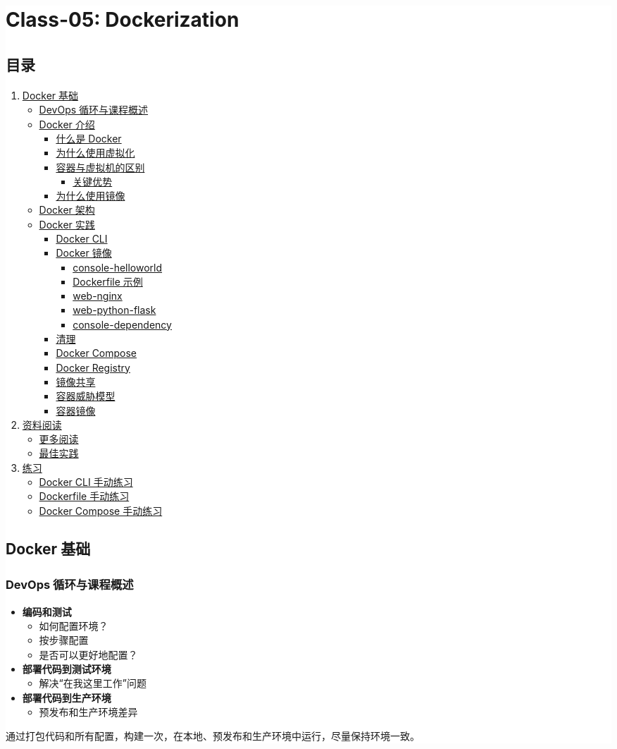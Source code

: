 # Class-05: Dockerization

## 目录

1. [Docker 基础](#docker-基础)
   - [DevOps 循环与课程概述](#devops-循环与课程概述)
   - [Docker 介绍](#docker-介绍)
     - [什么是 Docker](#什么是-docker)
     - [为什么使用虚拟化](#为什么使用虚拟化)
     - [容器与虚拟机的区别](#容器与虚拟机的区别)
       - [关键优势](#关键优势)
     - [为什么使用镜像](#为什么使用镜像)
   - [Docker 架构](#docker-架构)
   - [Docker 实践](#docker-实践)
     - [Docker CLI](#docker-cli)
     - [Docker 镜像](#docker-镜像)
       - [console-helloworld](#console-helloworld)
       - [Dockerfile 示例](#dockerfile-示例)
       - [web-nginx](#web-nginx)
       - [web-python-flask](#web-python-flask)
       - [console-dependency](#console-dependency)
     - [清理](#清理)
     - [Docker Compose](#docker-compose)
     - [Docker Registry](#docker-registry)
     - [镜像共享](#镜像共享)
     - [容器威胁模型](#容器威胁模型)
     - [容器镜像](#容器镜像)
2. [资料阅读](#资料阅读)
   - [更多阅读](#更多阅读)
   - [最佳实践](#最佳实践)
3. [练习](#练习)
   - [Docker CLI 手动练习](#docker-cli-手动练习)
   - [Dockerfile 手动练习](#dockerfile-手动练习)
   - [Docker Compose 手动练习](#docker-compose-手动练习)

## Docker 基础

### DevOps 循环与课程概述

- **编码和测试**
  - 如何配置环境？
  - 按步骤配置
  - 是否可以更好地配置？
- **部署代码到测试环境**
  - 解决“在我这里工作”问题
- **部署代码到生产环境**
  - 预发布和生产环境差异

通过打包代码和所有配置，构建一次，在本地、预发布和生产环境中运行，尽量保持环境一致。
